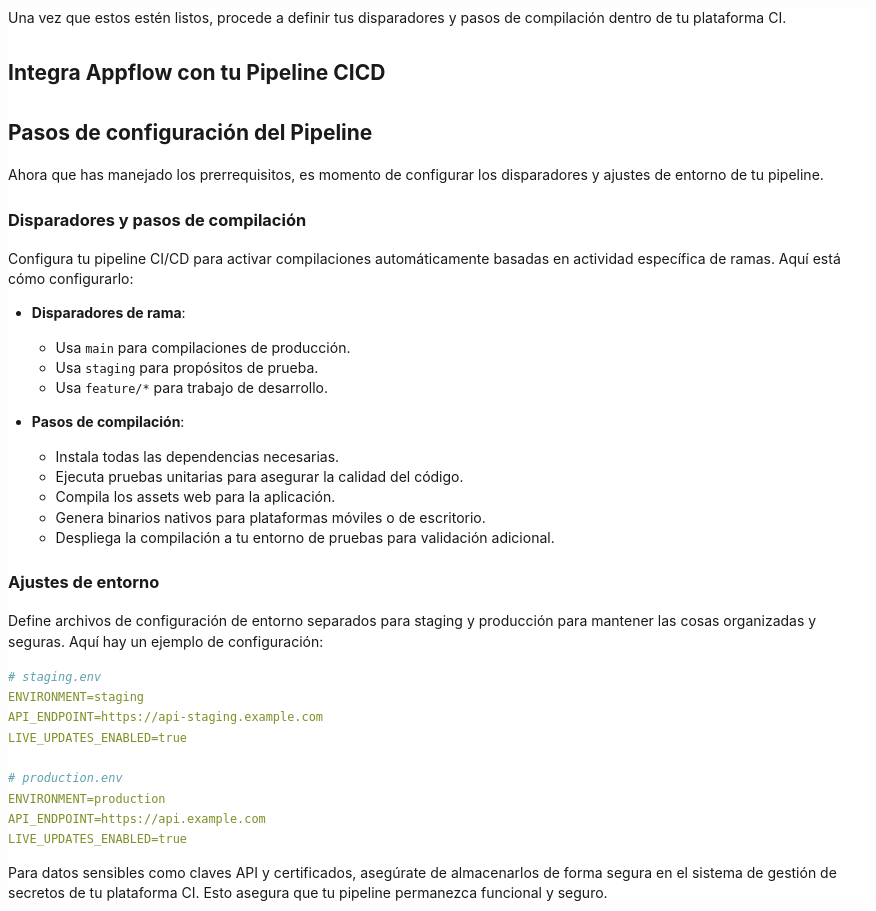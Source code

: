 Una vez que estos estén listos, procede a definir tus disparadores y pasos de compilación dentro de tu plataforma CI.

## Integra Appflow con tu Pipeline CICD

<iframe src="https://www.youtube.com/embed/CakTj3A3wbM" title="YouTube video player" frameborder="0" allow="accelerometer; autoplay; clipboard-write; encrypted-media; gyroscope; picture-in-picture; web-share" referrerpolicy="strict-origin-when-cross-origin" style="width: 100%; height: 500px;" allowfullscreen></iframe>

## Pasos de configuración del Pipeline

Ahora que has manejado los prerrequisitos, es momento de configurar los disparadores y ajustes de entorno de tu pipeline.

### Disparadores y pasos de compilación

Configura tu pipeline CI/CD para activar compilaciones automáticamente basadas en actividad específica de ramas. Aquí está cómo configurarlo:

-   **Disparadores de rama**:
    
    -   Usa `main` para compilaciones de producción.
    -   Usa `staging` para propósitos de prueba.
    -   Usa `feature/*` para trabajo de desarrollo.
-   **Pasos de compilación**:
    
    -   Instala todas las dependencias necesarias.
    -   Ejecuta pruebas unitarias para asegurar la calidad del código.
    -   Compila los assets web para la aplicación.
    -   Genera binarios nativos para plataformas móviles o de escritorio.
    -   Despliega la compilación a tu entorno de pruebas para validación adicional.

### Ajustes de entorno

Define archivos de configuración de entorno separados para staging y producción para mantener las cosas organizadas y seguras. Aquí hay un ejemplo de configuración:

```yaml
# staging.env
ENVIRONMENT=staging
API_ENDPOINT=https://api-staging.example.com
LIVE_UPDATES_ENABLED=true

# production.env
ENVIRONMENT=production
API_ENDPOINT=https://api.example.com
LIVE_UPDATES_ENABLED=true
```

Para datos sensibles como claves API y certificados, asegúrate de almacenarlos de forma segura en el sistema de gestión de secretos de tu plataforma CI. Esto asegura que tu pipeline permanezca funcional y seguro.
